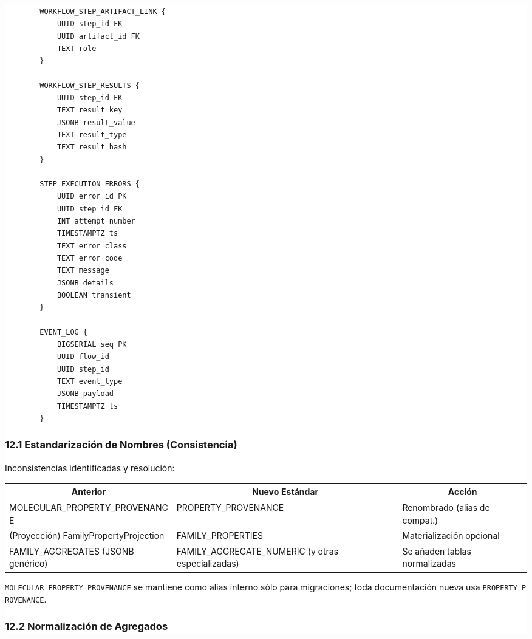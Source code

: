 ```mermaid
        WORKFLOW_STEP_ARTIFACT_LINK {
            UUID step_id FK
            UUID artifact_id FK
            TEXT role
        }

        WORKFLOW_STEP_RESULTS {
            UUID step_id FK
            TEXT result_key
            JSONB result_value
            TEXT result_type
            TEXT result_hash
        }

        STEP_EXECUTION_ERRORS {
            UUID error_id PK
            UUID step_id FK
            INT attempt_number
            TIMESTAMPTZ ts
            TEXT error_class
            TEXT error_code
            TEXT message
            JSONB details
            BOOLEAN transient
        }

        EVENT_LOG {
            BIGSERIAL seq PK
            UUID flow_id
            UUID step_id
            TEXT event_type
            JSONB payload
            TIMESTAMPTZ ts
        }
```

### 12.1 Estandarización de Nombres (Consistencia)

Inconsistencias identificadas y resolución:

| Anterior                              | Nuevo Estándar                                    | Acción                        |
| ------------------------------------- | ------------------------------------------------- | ----------------------------- |
| MOLECULAR_PROPERTY_PROVENANCE         | PROPERTY_PROVENANCE                               | Renombrado (alias de compat.) |
| (Proyección) FamilyPropertyProjection | FAMILY_PROPERTIES                                 | Materialización opcional      |
| FAMILY_AGGREGATES (JSONB genérico)    | FAMILY_AGGREGATE_NUMERIC (y otras especializadas) | Se añaden tablas normalizadas |

`MOLECULAR_PROPERTY_PROVENANCE` se mantiene como alias interno sólo para migraciones; toda documentación nueva usa `PROPERTY_PROVENANCE`.

### 12.2 Normalización de Agregados
